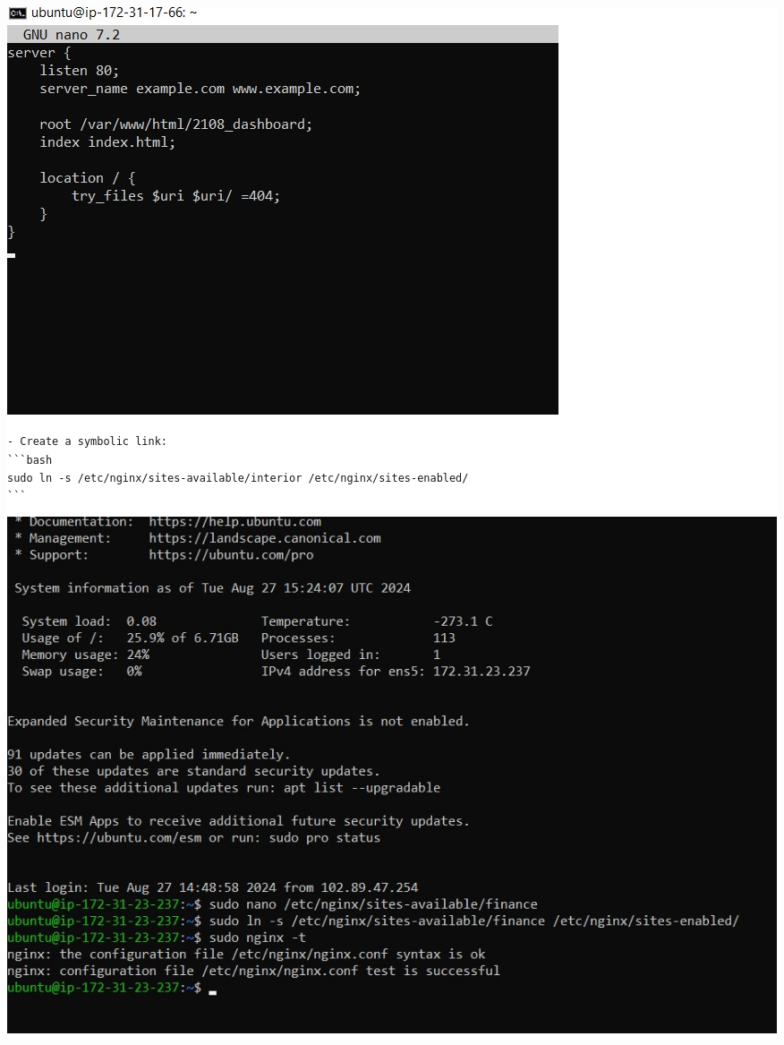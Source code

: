 ![updated server2](./img/updatedrootfirstserver.jpg)


    - Create a symbolic link:
    ```bash
    sudo ln -s /etc/nginx/sites-available/interior /etc/nginx/sites-enabled/
    ```
![server2 symbolic link](./img/Symboliclink.jpg)
